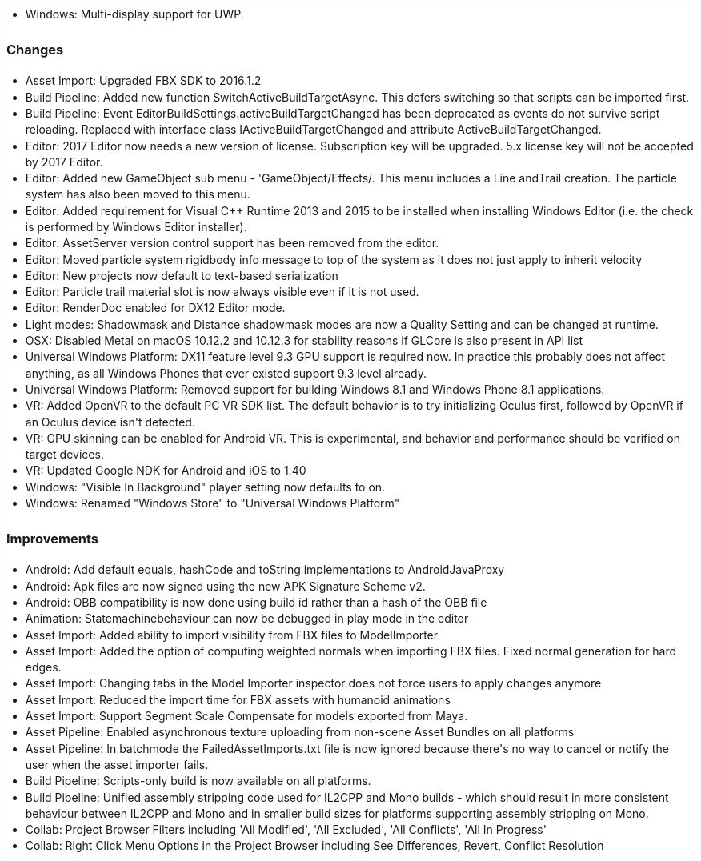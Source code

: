 *   Windows: Multi-display support for UWP.

### Changes

*   Asset Import: Upgraded FBX SDK to 2016.1.2
*   Build Pipeline: Added new function SwitchActiveBuildTargetAsync. This defers switching so that scripts can be imported first.
*   Build Pipeline: Event EditorBuildSettings.activeBuildTargetChanged has been deprecated as events do not survive script reloading. Replaced with interface class IActiveBuildTargetChanged and attribute ActiveBuildTargetChanged.
*   Editor: 2017 Editor now needs a new version of license. Subscription key will be upgraded. 5.x license key will not be accepted by 2017 Editor.
*   Editor: Added new GameObject sub menu - 'GameObject/Effects/. This menu includes a Line andTrail creation. The particle system has also been moved to this menu.
*   Editor: Added requirement for Visual C++ Runtime 2013 and 2015 to be installed when installing Windows Editor (i.e. the check is performed by Windows Editor installer).
*   Editor: AssetServer version control support has been removed from the editor.
*   Editor: Moved particle system rigidbody info message to top of the system as it does not just apply to inherit velocity
*   Editor: New projects now default to text-based serialization
*   Editor: Particle trail material slot is now always visible even if it is not used.
*   Editor: RenderDoc enabled for DX12 Editor mode.
*   Light modes: Shadowmask and Distance shadowmask modes are now a Quality Setting and can be changed at runtime.
*   OSX: Disabled Metal on macOS 10.12.2 and 10.12.3 for stability reasons if GLCore is also present in API list
*   Universal Windows Platform: DX11 feature level 9.3 GPU support is required now. In practice this probably does not affect anything, as all Windows Phones that ever existed support 9.3 level already.
*   Universal Windows Platform: Removed support for building Windows 8.1 and Windows Phone 8.1 applications.
*   VR: Added OpenVR to the default PC VR SDK list. The default behavior is to try initializing Oculus first, followed by OpenVR if an Oculus device isn't detected.
*   VR: GPU skinning can be enabled for Android VR. This is experimental, and behavior and performance should be verified on target devices.
*   VR: Updated Google NDK for Android and iOS to 1.40
*   Windows: "Visible In Background" player setting now defaults to on.
*   Windows: Renamed "Windows Store" to "Universal Windows Platform"

### Improvements

*   Android: Add default equals, hashCode and toString implementations to AndroidJavaProxy
*   Android: Apk files are now signed using the new APK Signature Scheme v2.
*   Android: OBB compatibility is now done using build id rather than a hash of the OBB file
*   Animation: Statemachinebehaviour can now be debugged in play mode in the editor
*   Asset Import: Added ability to import visibility from FBX files to ModelImporter
*   Asset Import: Added the option of computing weighted normals when importing FBX files. Fixed normal generation for hard edges.
*   Asset Import: Changing tabs in the Model Importer inspector does not force users to apply changes anymore
*   Asset Import: Reduced the import time for FBX assets with humanoid animations
*   Asset Import: Support Segment Scale Compensate for models exported from Maya.
*   Asset Pipeline: Enabled asynchronous texture uploading from non-scene Asset Bundles on all platforms
*   Asset Pipeline: In batchmode the FailedAssetImports.txt file is now ignored because there's no way to cancel or notify the user when the asset importer fails.
*   Build Pipeline: Scripts-only build is now available on all platforms.
*   Build Pipeline: Unified assembly stripping code used for IL2CPP and Mono builds - which should result in more consistent behaviour between IL2CPP and Mono and in smaller build sizes for platforms supporting assembly stripping on Mono.
*   Collab: Project Browser Filters including 'All Modified', 'All Excluded', 'All Conflicts', 'All In Progress'
*   Collab: Right Click Menu Options in the Project Browser including See Differences, Revert, Conflict Resolution